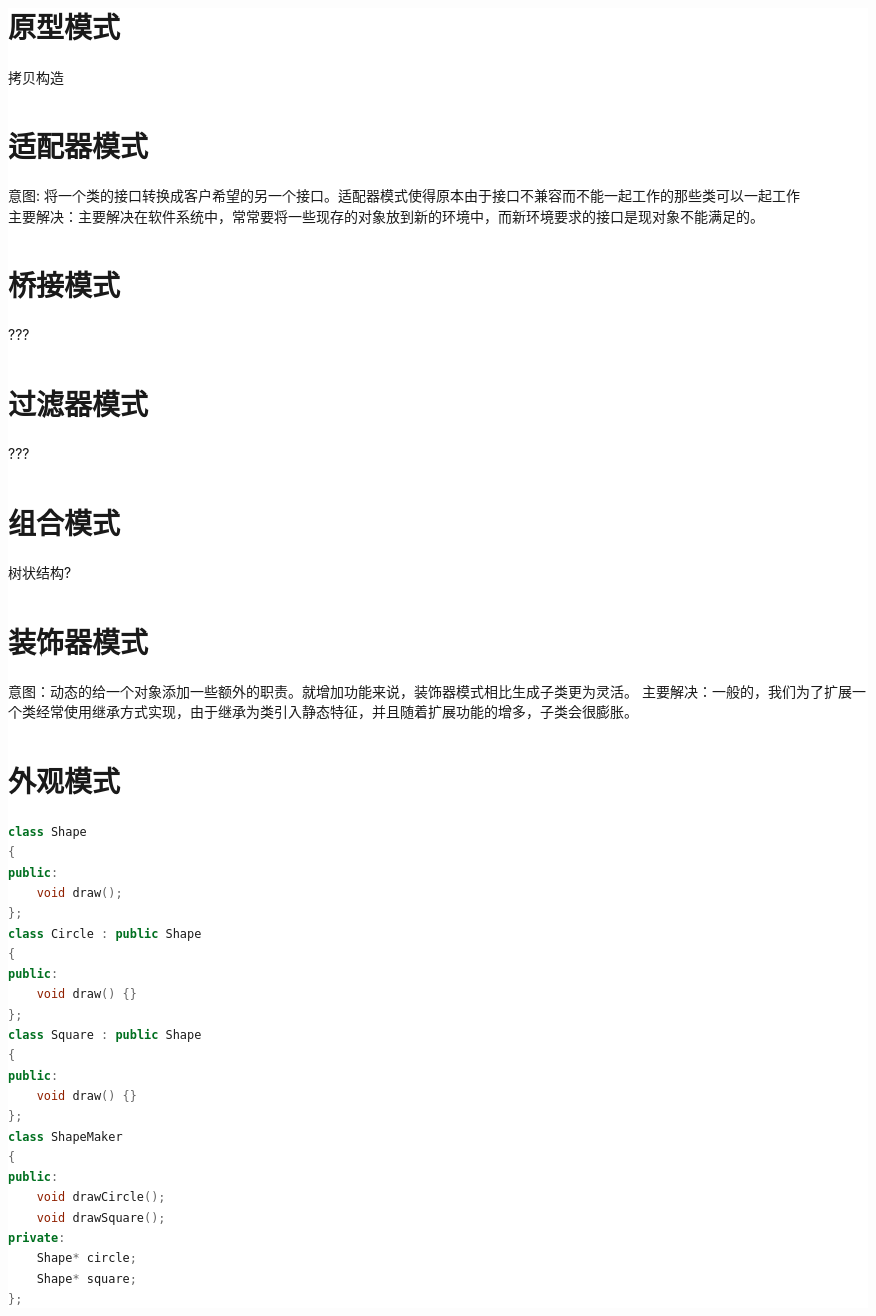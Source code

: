 # 原型模式
拷贝构造

# 适配器模式
意图: 将一个类的接口转换成客户希望的另一个接口。适配器模式使得原本由于接口不兼容而不能一起工作的那些类可以一起工作  
主要解决：主要解决在软件系统中，常常要将一些现存的对象放到新的环境中，而新环境要求的接口是现对象不能满足的。

# 桥接模式
???

# 过滤器模式
???

# 组合模式
树状结构?

# 装饰器模式
意图：动态的给一个对象添加一些额外的职责。就增加功能来说，装饰器模式相比生成子类更为灵活。
主要解决：一般的，我们为了扩展一个类经常使用继承方式实现，由于继承为类引入静态特征，并且随着扩展功能的增多，子类会很膨胀。

#  外观模式
``` cpp
class Shape
{
public:
	void draw();
};
class Circle : public Shape
{
public:
	void draw() {}
};
class Square : public Shape
{
public:
	void draw() {}
};
class ShapeMaker
{
public:
	void drawCircle();
	void drawSquare();
private:
	Shape* circle;
	Shape* square;
};
```
